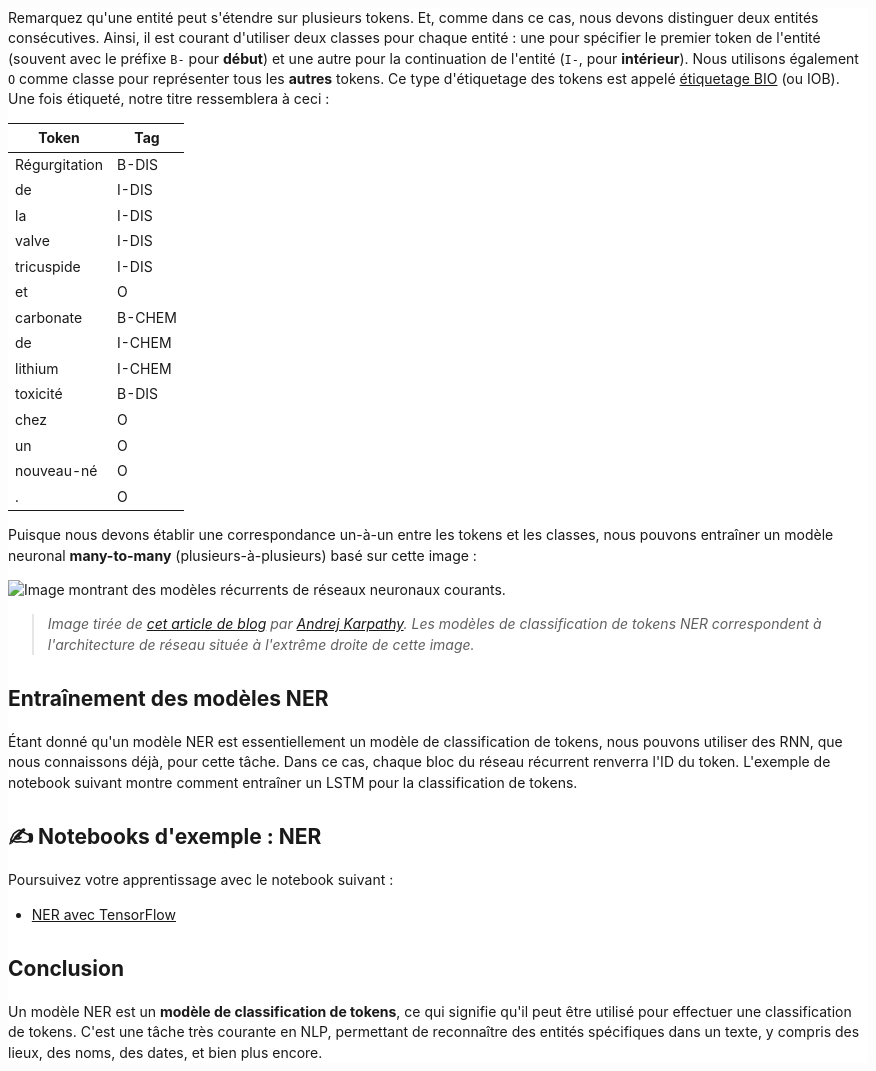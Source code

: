 Remarquez qu'une entité peut s'étendre sur plusieurs tokens. Et, comme dans ce cas, nous devons distinguer deux entités consécutives. Ainsi, il est courant d'utiliser deux classes pour chaque entité : une pour spécifier le premier token de l'entité (souvent avec le préfixe `B-` pour **début**) et une autre pour la continuation de l'entité (`I-`, pour **intérieur**). Nous utilisons également `O` comme classe pour représenter tous les **autres** tokens. Ce type d'étiquetage des tokens est appelé [étiquetage BIO](https://en.wikipedia.org/wiki/Inside%E2%80%93outside%E2%80%93beginning_(tagging)) (ou IOB). Une fois étiqueté, notre titre ressemblera à ceci :

Token | Tag
------|-----
Régurgitation | B-DIS
de | I-DIS
la | I-DIS
valve | I-DIS
tricuspide | I-DIS
et | O
carbonate | B-CHEM
de | I-CHEM
lithium | I-CHEM
toxicité | B-DIS
chez | O
un | O
nouveau-né | O
. | O

Puisque nous devons établir une correspondance un-à-un entre les tokens et les classes, nous pouvons entraîner un modèle neuronal **many-to-many** (plusieurs-à-plusieurs) basé sur cette image :

![Image montrant des modèles récurrents de réseaux neuronaux courants.](../../../../../translated_images/unreasonable-effectiveness-of-rnn.541ead816778f42dce6c42d8a56c184729aa2378d059b851be4ce12b993033df.fr.jpg)

> *Image tirée de [cet article de blog](http://karpathy.github.io/2015/05/21/rnn-effectiveness/) par [Andrej Karpathy](http://karpathy.github.io/). Les modèles de classification de tokens NER correspondent à l'architecture de réseau située à l'extrême droite de cette image.*

## Entraînement des modèles NER

Étant donné qu'un modèle NER est essentiellement un modèle de classification de tokens, nous pouvons utiliser des RNN, que nous connaissons déjà, pour cette tâche. Dans ce cas, chaque bloc du réseau récurrent renverra l'ID du token. L'exemple de notebook suivant montre comment entraîner un LSTM pour la classification de tokens.

## ✍️ Notebooks d'exemple : NER

Poursuivez votre apprentissage avec le notebook suivant :

* [NER avec TensorFlow](../../../../../lessons/5-NLP/19-NER/NER-TF.ipynb)

## Conclusion

Un modèle NER est un **modèle de classification de tokens**, ce qui signifie qu'il peut être utilisé pour effectuer une classification de tokens. C'est une tâche très courante en NLP, permettant de reconnaître des entités spécifiques dans un texte, y compris des lieux, des noms, des dates, et bien plus encore.
